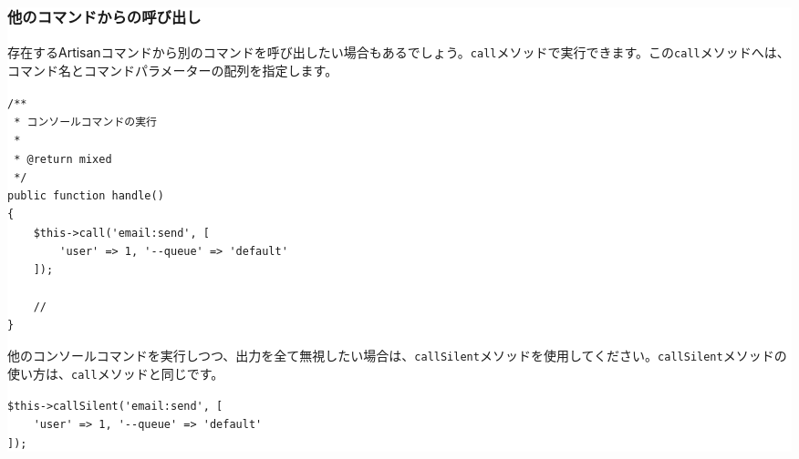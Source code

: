 <a name="calling-commands-from-other-commands"></a>
### 他のコマンドからの呼び出し

存在するArtisanコマンドから別のコマンドを呼び出したい場合もあるでしょう。`call`メソッドで実行できます。この`call`メソッドへは、コマンド名とコマンドパラメーターの配列を指定します。

    /**
     * コンソールコマンドの実行
     *
     * @return mixed
     */
    public function handle()
    {
        $this->call('email:send', [
            'user' => 1, '--queue' => 'default'
        ]);

        //
    }

他のコンソールコマンドを実行しつつ、出力を全て無視したい場合は、`callSilent`メソッドを使用してください。`callSilent`メソッドの使い方は、`call`メソッドと同じです。

    $this->callSilent('email:send', [
        'user' => 1, '--queue' => 'default'
    ]);
